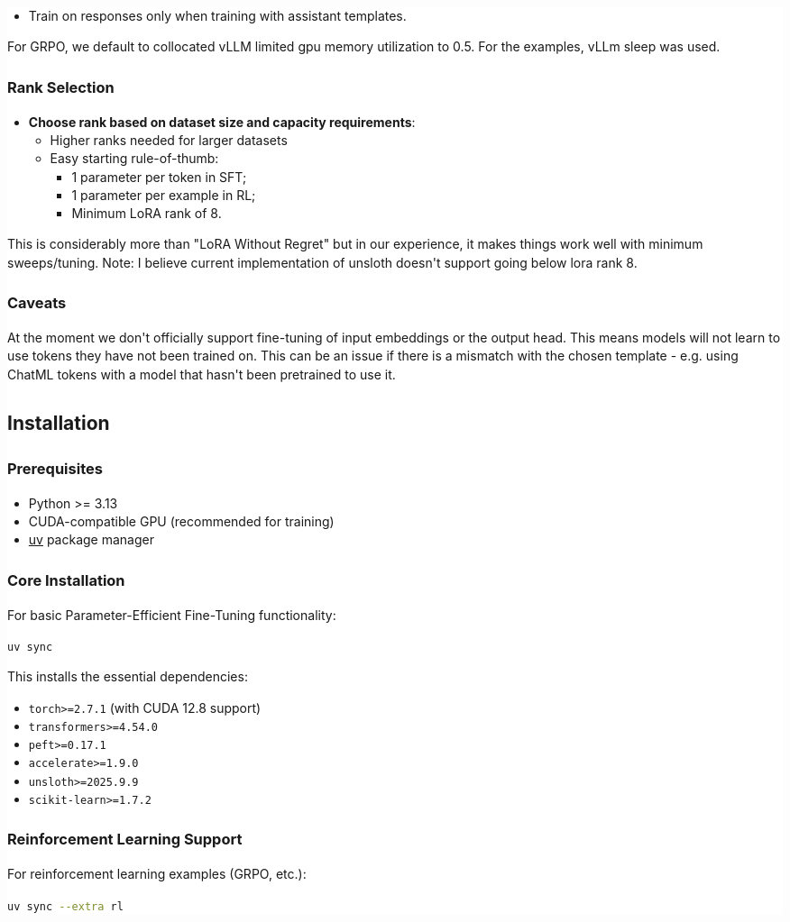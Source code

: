 - Train on responses only when training with assistant templates.

For GRPO, we default to collocated vLLM limited gpu memory utilization to 0.5.
For the examples, vLLm sleep was used.

### Rank Selection
- **Choose rank based on dataset size and capacity requirements**:
  - Higher ranks needed for larger datasets
  - Easy starting rule-of-thumb: 
    - 1 parameter per token in SFT;
    - 1 parameter per example in RL;
    - Minimum LoRA rank of 8.

This is considerably more than "LoRA Without Regret" but in our experience,
it makes things work well with minimum sweeps/tuning.
Note: I believe current implementation of unsloth doesn't support going below 
lora rank 8.

### Caveats
At the moment we don't officially support fine-tuning of input embeddings or
the output head. This means models will not learn to use tokens they have 
not been trained on. This can be an issue if there is a mismatch with the 
chosen template - e.g. using ChatML tokens with a model that hasn't been 
pretrained to use it.


## Installation

### Prerequisites
- Python >= 3.13
- CUDA-compatible GPU (recommended for training)
- [uv](https://docs.astral.sh/uv/) package manager

### Core Installation
For basic Parameter-Efficient Fine-Tuning functionality:

```bash
uv sync
```

This installs the essential dependencies:
- `torch>=2.7.1` (with CUDA 12.8 support)
- `transformers>=4.54.0`
- `peft>=0.17.1`
- `accelerate>=1.9.0`
- `unsloth>=2025.9.9`
- `scikit-learn>=1.7.2`

### Reinforcement Learning Support
For reinforcement learning examples (GRPO, etc.):

```bash
uv sync --extra rl
```
